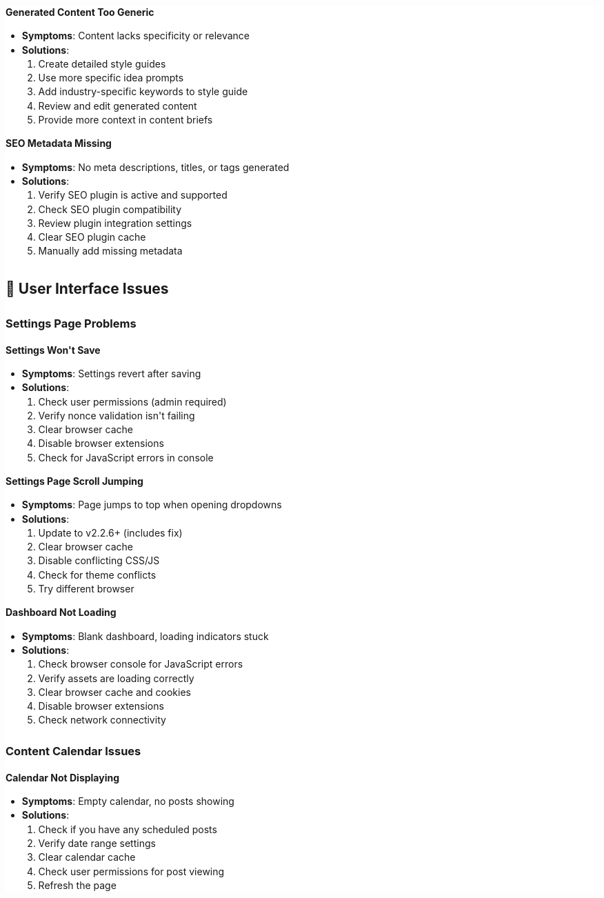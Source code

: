 **Generated Content Too Generic**
- **Symptoms**: Content lacks specificity or relevance
- **Solutions**:
  1. Create detailed style guides
  2. Use more specific idea prompts
  3. Add industry-specific keywords to style guide
  4. Review and edit generated content
  5. Provide more context in content briefs

**SEO Metadata Missing**
- **Symptoms**: No meta descriptions, titles, or tags generated
- **Solutions**:
  1. Verify SEO plugin is active and supported
  2. Check SEO plugin compatibility
  3. Review plugin integration settings
  4. Clear SEO plugin cache
  5. Manually add missing metadata

## 🎨 User Interface Issues

### Settings Page Problems

**Settings Won't Save**
- **Symptoms**: Settings revert after saving
- **Solutions**:
  1. Check user permissions (admin required)
  2. Verify nonce validation isn't failing
  3. Clear browser cache
  4. Disable browser extensions
  5. Check for JavaScript errors in console

**Settings Page Scroll Jumping**
- **Symptoms**: Page jumps to top when opening dropdowns
- **Solutions**:
  1. Update to v2.2.6+ (includes fix)
  2. Clear browser cache
  3. Disable conflicting CSS/JS
  4. Check for theme conflicts
  5. Try different browser

**Dashboard Not Loading**
- **Symptoms**: Blank dashboard, loading indicators stuck
- **Solutions**:
  1. Check browser console for JavaScript errors
  2. Verify assets are loading correctly
  3. Clear browser cache and cookies
  4. Disable browser extensions
  5. Check network connectivity

### Content Calendar Issues

**Calendar Not Displaying**
- **Symptoms**: Empty calendar, no posts showing
- **Solutions**:
  1. Check if you have any scheduled posts
  2. Verify date range settings
  3. Clear calendar cache
  4. Check user permissions for post viewing
  5. Refresh the page
